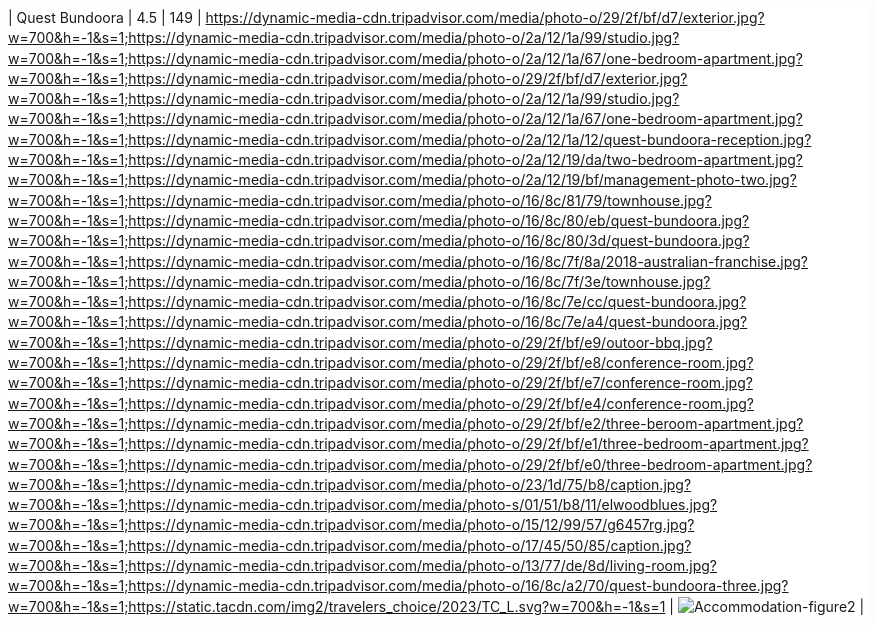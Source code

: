 | Quest Bundoora                         |      4.5 |     149 | https://dynamic-media-cdn.tripadvisor.com/media/photo-o/29/2f/bf/d7/exterior.jpg?w=700&h=-1&s=1;https://dynamic-media-cdn.tripadvisor.com/media/photo-o/2a/12/1a/99/studio.jpg?w=700&h=-1&s=1;https://dynamic-media-cdn.tripadvisor.com/media/photo-o/2a/12/1a/67/one-bedroom-apartment.jpg?w=700&h=-1&s=1;https://dynamic-media-cdn.tripadvisor.com/media/photo-o/29/2f/bf/d7/exterior.jpg?w=700&h=-1&s=1;https://dynamic-media-cdn.tripadvisor.com/media/photo-o/2a/12/1a/99/studio.jpg?w=700&h=-1&s=1;https://dynamic-media-cdn.tripadvisor.com/media/photo-o/2a/12/1a/67/one-bedroom-apartment.jpg?w=700&h=-1&s=1;https://dynamic-media-cdn.tripadvisor.com/media/photo-o/2a/12/1a/12/quest-bundoora-reception.jpg?w=700&h=-1&s=1;https://dynamic-media-cdn.tripadvisor.com/media/photo-o/2a/12/19/da/two-bedroom-apartment.jpg?w=700&h=-1&s=1;https://dynamic-media-cdn.tripadvisor.com/media/photo-o/2a/12/19/bf/management-photo-two.jpg?w=700&h=-1&s=1;https://dynamic-media-cdn.tripadvisor.com/media/photo-o/16/8c/81/79/townhouse.jpg?w=700&h=-1&s=1;https://dynamic-media-cdn.tripadvisor.com/media/photo-o/16/8c/80/eb/quest-bundoora.jpg?w=700&h=-1&s=1;https://dynamic-media-cdn.tripadvisor.com/media/photo-o/16/8c/80/3d/quest-bundoora.jpg?w=700&h=-1&s=1;https://dynamic-media-cdn.tripadvisor.com/media/photo-o/16/8c/7f/8a/2018-australian-franchise.jpg?w=700&h=-1&s=1;https://dynamic-media-cdn.tripadvisor.com/media/photo-o/16/8c/7f/3e/townhouse.jpg?w=700&h=-1&s=1;https://dynamic-media-cdn.tripadvisor.com/media/photo-o/16/8c/7e/cc/quest-bundoora.jpg?w=700&h=-1&s=1;https://dynamic-media-cdn.tripadvisor.com/media/photo-o/16/8c/7e/a4/quest-bundoora.jpg?w=700&h=-1&s=1;https://dynamic-media-cdn.tripadvisor.com/media/photo-o/29/2f/bf/e9/outoor-bbq.jpg?w=700&h=-1&s=1;https://dynamic-media-cdn.tripadvisor.com/media/photo-o/29/2f/bf/e8/conference-room.jpg?w=700&h=-1&s=1;https://dynamic-media-cdn.tripadvisor.com/media/photo-o/29/2f/bf/e7/conference-room.jpg?w=700&h=-1&s=1;https://dynamic-media-cdn.tripadvisor.com/media/photo-o/29/2f/bf/e4/conference-room.jpg?w=700&h=-1&s=1;https://dynamic-media-cdn.tripadvisor.com/media/photo-o/29/2f/bf/e2/three-beroom-apartment.jpg?w=700&h=-1&s=1;https://dynamic-media-cdn.tripadvisor.com/media/photo-o/29/2f/bf/e1/three-bedroom-apartment.jpg?w=700&h=-1&s=1;https://dynamic-media-cdn.tripadvisor.com/media/photo-o/29/2f/bf/e0/three-bedroom-apartment.jpg?w=700&h=-1&s=1;https://dynamic-media-cdn.tripadvisor.com/media/photo-o/23/1d/75/b8/caption.jpg?w=700&h=-1&s=1;https://dynamic-media-cdn.tripadvisor.com/media/photo-s/01/51/b8/11/elwoodblues.jpg?w=700&h=-1&s=1;https://dynamic-media-cdn.tripadvisor.com/media/photo-o/15/12/99/57/g6457rg.jpg?w=700&h=-1&s=1;https://dynamic-media-cdn.tripadvisor.com/media/photo-o/17/45/50/85/caption.jpg?w=700&h=-1&s=1;https://dynamic-media-cdn.tripadvisor.com/media/photo-o/13/77/de/8d/living-room.jpg?w=700&h=-1&s=1;https://dynamic-media-cdn.tripadvisor.com/media/photo-o/16/8c/a2/70/quest-bundoora-three.jpg?w=700&h=-1&s=1;https://static.tacdn.com/img2/travelers_choice/2023/TC_L.svg?w=700&h=-1&s=1                                                                                                                                        | <img src="https://dynamic-media-cdn.tripadvisor.com/media/photo-o/2a/12/1a/67/one-bedroom-apartment.jpg?w=700&h=-1&s=1" title="Accommodation-figure2">    |